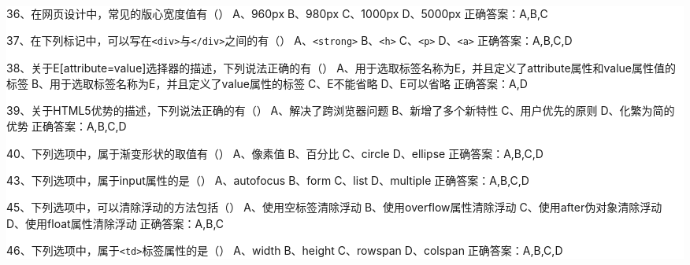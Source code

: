 36、在网页设计中，常见的版心宽度值有（）
A、960px
B、980px
C、1000px
D、5000px
正确答案：A,B,C

37、在下列标记中，可以写在`<div>`与`</div>`之间的有（）
A、`<strong>`
B、`<h>`
C、`<p>`
D、`<a>`
正确答案：A,B,C,D

38、关于E[attribute=value]选择器的描述，下列说法正确的有（）
A、用于选取标签名称为E，并且定义了attribute属性和value属性值的标签
B、用于选取标签名称为E，并且定义了value属性的标签
C、E不能省略
D、E可以省略
正确答案：A,D

39、关于HTML5优势的描述，下列说法正确的有（）
A、解决了跨浏览器问题
B、新增了多个新特性
C、用户优先的原则
D、化繁为简的优势
正确答案：A,B,C,D

40、下列选项中，属于渐变形状的取值有（）
A、像素值
B、百分比
C、circle
D、ellipse
正确答案：A,B,C,D

43、下列选项中，属于input属性的是（）
A、autofocus
B、form
C、list
D、multiple
正确答案：A,B,C,D

45、下列选项中，可以清除浮动的方法包括（）
A、使用空标签清除浮动
B、使用overflow属性清除浮动
C、使用after伪对象清除浮动
D、使用float属性清除浮动
正确答案：A,B,C

46、下列选项中，属于`<td>`标签属性的是（）
A、width
B、height
C、rowspan
D、colspan
正确答案：A,B,C,D
